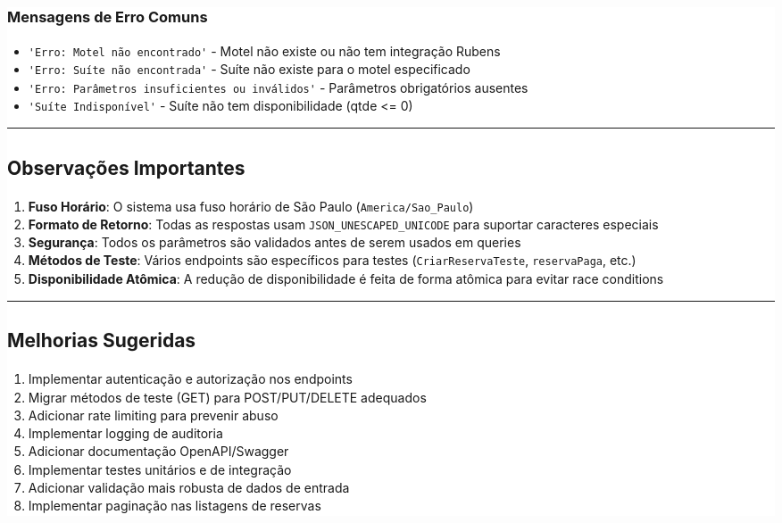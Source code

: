 ### Mensagens de Erro Comuns

- `'Erro: Motel não encontrado'` - Motel não existe ou não tem integração Rubens
- `'Erro: Suíte não encontrada'` - Suíte não existe para o motel especificado
- `'Erro: Parâmetros insuficientes ou inválidos'` - Parâmetros obrigatórios ausentes
- `'Suíte Indisponível'` - Suíte não tem disponibilidade (qtde <= 0)

---

## Observações Importantes

1. **Fuso Horário**: O sistema usa fuso horário de São Paulo (`America/Sao_Paulo`)
2. **Formato de Retorno**: Todas as respostas usam `JSON_UNESCAPED_UNICODE` para suportar caracteres especiais
3. **Segurança**: Todos os parâmetros são validados antes de serem usados em queries
4. **Métodos de Teste**: Vários endpoints são específicos para testes (`CriarReservaTeste`, `reservaPaga`, etc.)
5. **Disponibilidade Atômica**: A redução de disponibilidade é feita de forma atômica para evitar race conditions

---

## Melhorias Sugeridas

1. Implementar autenticação e autorização nos endpoints
2. Migrar métodos de teste (GET) para POST/PUT/DELETE adequados
3. Adicionar rate limiting para prevenir abuso
4. Implementar logging de auditoria
5. Adicionar documentação OpenAPI/Swagger
6. Implementar testes unitários e de integração
7. Adicionar validação mais robusta de dados de entrada
8. Implementar paginação nas listagens de reservas

